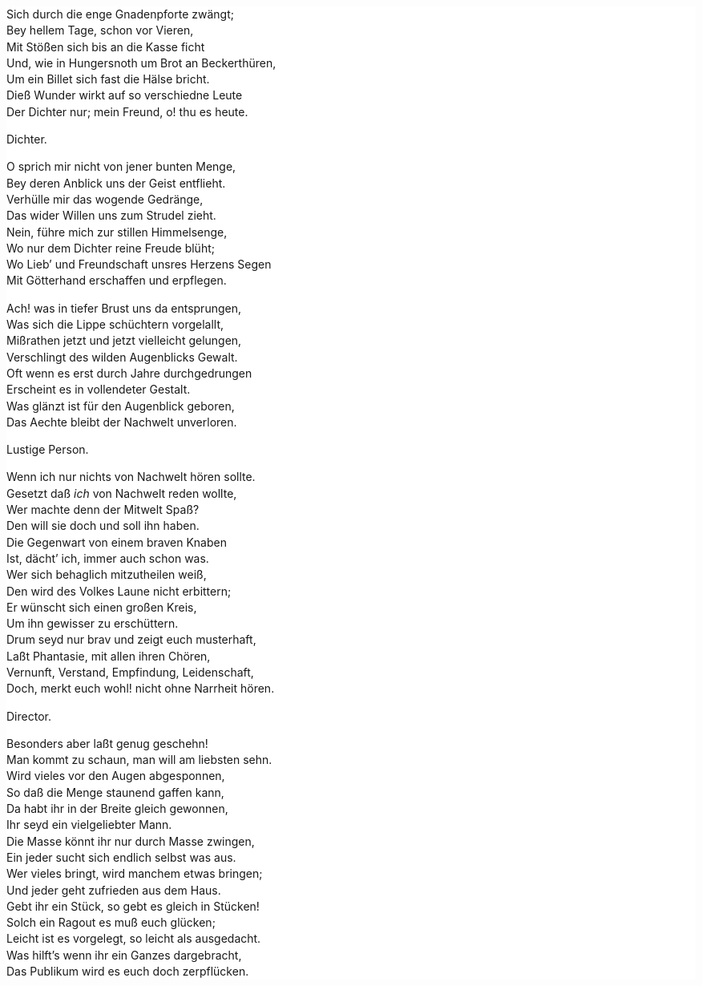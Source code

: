 Sich durch die enge Gnadenpforte zwängt;  
Bey hellem Tage, schon vor Vieren,  
Mit Stößen sich bis an die Kasse ficht  
Und, wie in Hungersnoth um Brot an Beckerthüren,  
Um ein Billet sich fast die Hälse bricht.  
Dieß Wunder wirkt auf so verschiedne Leute  
Der Dichter nur; mein Freund, o! thu es heute.

Dichter.

O sprich mir nicht von jener bunten Menge,  
Bey deren Anblick uns der Geist entflieht.  
Verhülle mir das wogende Gedränge,  
Das wider Willen uns zum Strudel zieht.  
Nein, führe mich zur stillen Himmelsenge,  
Wo nur dem Dichter reine Freude blüht;  
Wo Lieb’ und Freundschaft unsres Herzens Segen  
Mit Götterhand erschaffen und erpflegen.

Ach! was in tiefer Brust uns da entsprungen,  
Was sich die Lippe schüchtern vorgelallt,  
Mißrathen jetzt und jetzt vielleicht gelungen,  
Verschlingt des wilden Augenblicks Gewalt.  
Oft wenn es erst durch Jahre durchgedrungen  
Erscheint es in vollendeter Gestalt.  
Was glänzt ist für den Augenblick geboren,  
Das Aechte bleibt der Nachwelt unverloren.

Lustige Person.

Wenn ich nur nichts von Nachwelt hören sollte.  
Gesetzt daß _ich_ von Nachwelt reden wollte,  
Wer machte denn der Mitwelt Spaß?  
Den will sie doch und soll ihn haben.  
Die Gegenwart von einem braven Knaben  
Ist, dächt’ ich, immer auch schon was.  
Wer sich behaglich mitzutheilen weiß,  
Den wird des Volkes Laune nicht erbittern;  
Er wünscht sich einen großen Kreis,  
Um ihn gewisser zu erschüttern.  
Drum seyd nur brav und zeigt euch musterhaft,  
Laßt Phantasie, mit allen ihren Chören,  
Vernunft, Verstand, Empfindung, Leidenschaft,  
Doch, merkt euch wohl! nicht ohne Narrheit hören.

Director.

Besonders aber laßt genug geschehn!  
Man kommt zu schaun, man will am liebsten sehn.  
Wird vieles vor den Augen abgesponnen,  
So daß die Menge staunend gaffen kann,  
Da habt ihr in der Breite gleich gewonnen,  
Ihr seyd ein vielgeliebter Mann.  
Die Masse könnt ihr nur durch Masse zwingen,  
Ein jeder sucht sich endlich selbst was aus.  
Wer vieles bringt, wird manchem etwas bringen;  
Und jeder geht zufrieden aus dem Haus.  
Gebt ihr ein Stück, so gebt es gleich in Stücken!  
Solch ein Ragout es muß euch glücken;  
Leicht ist es vorgelegt, so leicht als ausgedacht.  
Was hilft’s wenn ihr ein Ganzes dargebracht,  
Das Publikum wird es euch doch zerpflücken.
